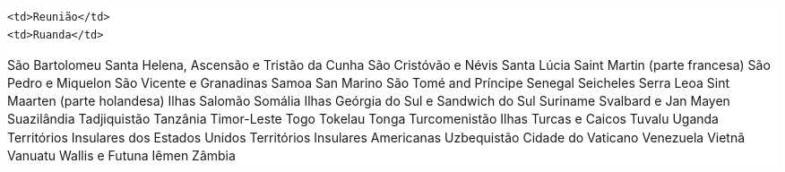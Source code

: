     <td>Reunião</td>
    <td>Ruanda</td>
  </tr>
  <tr>
    <td>São Bartolomeu</td>
    <td>Santa Helena, Ascensão e Tristão da Cunha</td>
    <td>São Cristóvão e Névis</td>
    <td>Santa Lúcia</td>
  </tr>
  <tr>
    <td>Saint Martin (parte francesa)</td>
    <td>São Pedro e Miquelon</td>
    <td>São Vicente e Granadinas</td>
    <td>Samoa</td>
  </tr>
  <tr>
    <td>San Marino</td>
    <td>São Tomé and Príncipe</td>
    <td>Senegal</td>
    <td>Seicheles</td>
  </tr>
  <tr>
    <td>Serra Leoa</td>
    <td>Sint Maarten (parte holandesa)</td>
    <td>Ilhas Salomão</td>
    <td>Somália</td>
  </tr>
  <tr>
    <td>Ilhas Geórgia do Sul e Sandwich do Sul</td>
    <td>Suriname</td>
    <td>Svalbard e Jan Mayen</td>
    <td>Suazilândia</td>
  </tr>
  <tr>
    <td>Tadjiquistão</td>
    <td>Tanzânia</td>
    <td>Timor-Leste</td>
    <td>Togo</td>
  </tr>
  <tr>
    <td>Tokelau</td>
    <td>Tonga</td>
    <td>Turcomenistão</td>
    <td>Ilhas Turcas e Caicos</td>
  </tr>
  <tr>
    <td>Tuvalu</td>
    <td>Uganda</td>
    <td>Territórios Insulares dos Estados Unidos</td>
    <td>Territórios Insulares Americanas</td>
  </tr>
  <tr>
    <td>Uzbequistão</td>
    <td>Cidade do Vaticano</td>
    <td>Venezuela</td>
    <td>Vietnã</td>
  </tr>
  <tr>
    <td>Vanuatu</td>
    <td>Wallis e Futuna</td>
    <td>Iêmen</td>
    <td>Zâmbia</td>
  </tr>
  <tr>
